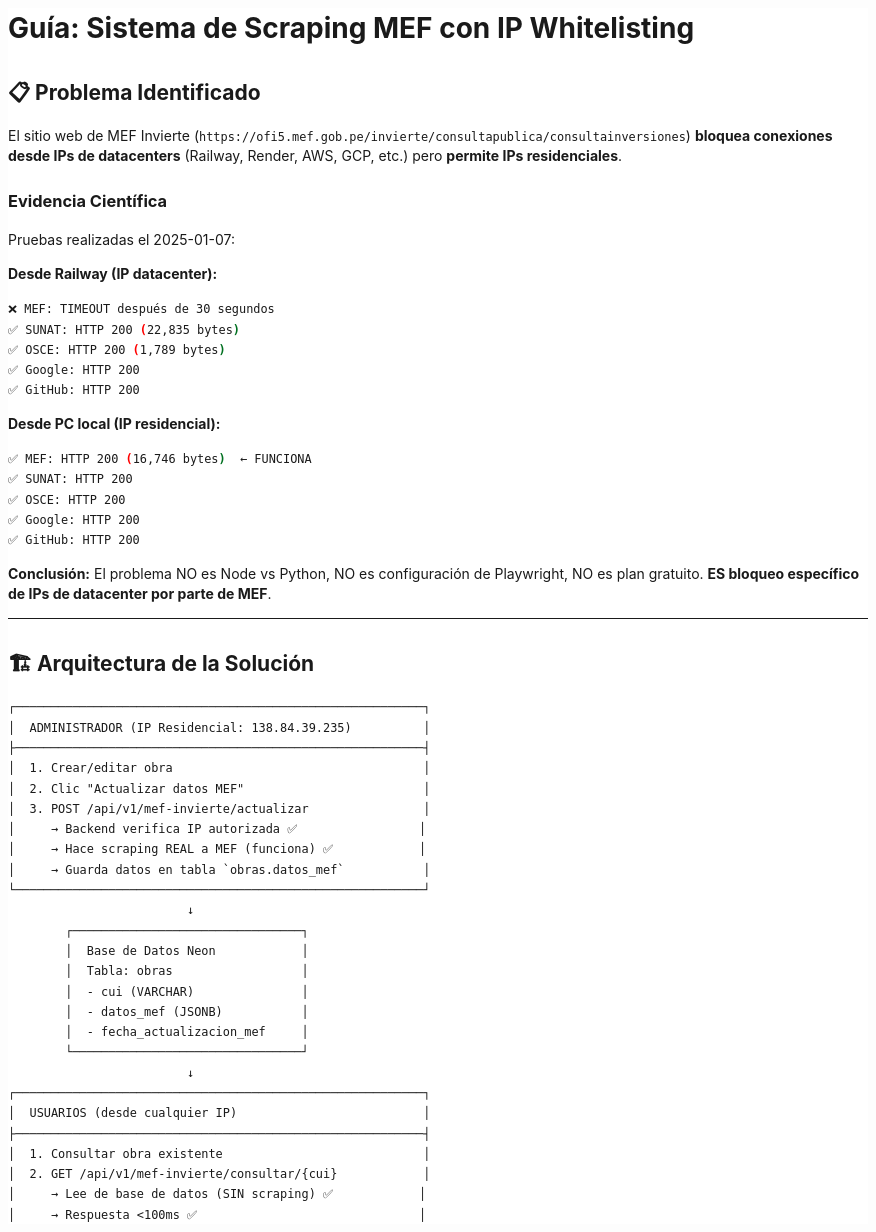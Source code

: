 # Guía: Sistema de Scraping MEF con IP Whitelisting

## 📋 Problema Identificado

El sitio web de MEF Invierte (`https://ofi5.mef.gob.pe/invierte/consultapublica/consultainversiones`) **bloquea conexiones desde IPs de datacenters** (Railway, Render, AWS, GCP, etc.) pero **permite IPs residenciales**.

### Evidencia Científica

Pruebas realizadas el 2025-01-07:

**Desde Railway (IP datacenter):**
```bash
❌ MEF: TIMEOUT después de 30 segundos
✅ SUNAT: HTTP 200 (22,835 bytes)
✅ OSCE: HTTP 200 (1,789 bytes)
✅ Google: HTTP 200
✅ GitHub: HTTP 200
```

**Desde PC local (IP residencial):**
```bash
✅ MEF: HTTP 200 (16,746 bytes)  ← FUNCIONA
✅ SUNAT: HTTP 200
✅ OSCE: HTTP 200
✅ Google: HTTP 200
✅ GitHub: HTTP 200
```

**Conclusión:** El problema NO es Node vs Python, NO es configuración de Playwright, NO es plan gratuito. **ES bloqueo específico de IPs de datacenter por parte de MEF**.

---

## 🏗️ Arquitectura de la Solución

```
┌─────────────────────────────────────────────────────────┐
│  ADMINISTRADOR (IP Residencial: 138.84.39.235)          │
├─────────────────────────────────────────────────────────┤
│  1. Crear/editar obra                                   │
│  2. Clic "Actualizar datos MEF"                         │
│  3. POST /api/v1/mef-invierte/actualizar                │
│     → Backend verifica IP autorizada ✅                 │
│     → Hace scraping REAL a MEF (funciona) ✅            │
│     → Guarda datos en tabla `obras.datos_mef`           │
└─────────────────────────────────────────────────────────┘
                         ↓
        ┌────────────────────────────────┐
        │  Base de Datos Neon            │
        │  Tabla: obras                  │
        │  - cui (VARCHAR)               │
        │  - datos_mef (JSONB)           │
        │  - fecha_actualizacion_mef     │
        └────────────────────────────────┘
                         ↓
┌─────────────────────────────────────────────────────────┐
│  USUARIOS (desde cualquier IP)                          │
├─────────────────────────────────────────────────────────┤
│  1. Consultar obra existente                            │
│  2. GET /api/v1/mef-invierte/consultar/{cui}            │
│     → Lee de base de datos (SIN scraping) ✅            │
│     → Respuesta <100ms ✅                               │
```